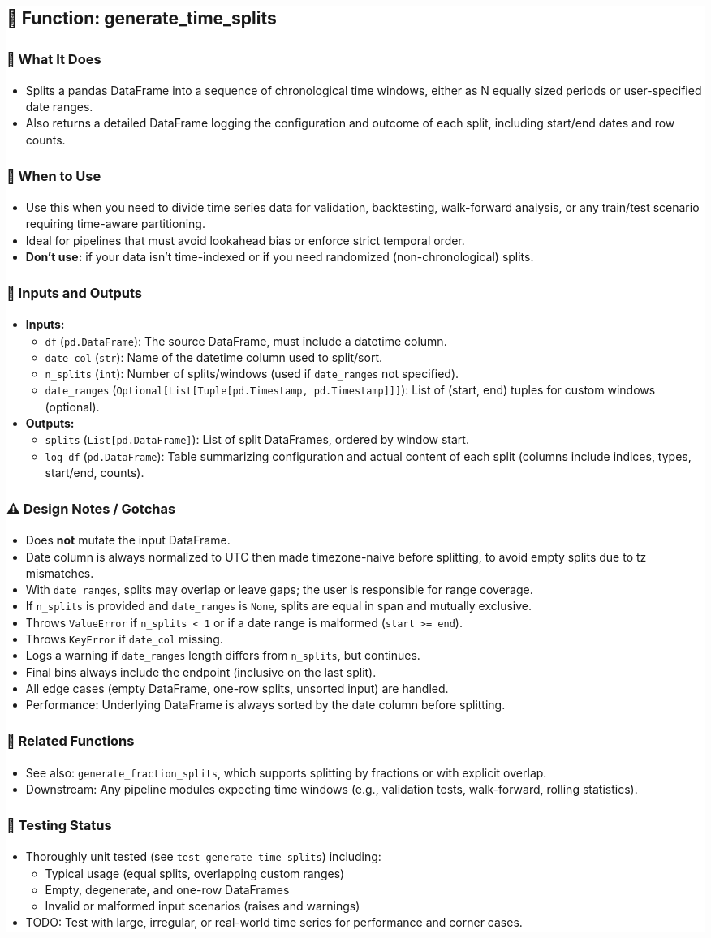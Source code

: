 ## 🧠 Function: generate_time_splits

### 📄 What It Does
- Splits a pandas DataFrame into a sequence of chronological time windows, either as N equally sized periods or user-specified date ranges.
- Also returns a detailed DataFrame logging the configuration and outcome of each split, including start/end dates and row counts.

### 🚦 When to Use
- Use this when you need to divide time series data for validation, backtesting, walk-forward analysis, or any train/test scenario requiring time-aware partitioning.
- Ideal for pipelines that must avoid lookahead bias or enforce strict temporal order.
- **Don’t use:** if your data isn’t time-indexed or if you need randomized (non-chronological) splits.

### 🔢 Inputs and Outputs
- **Inputs:**
  - `df` (`pd.DataFrame`): The source DataFrame, must include a datetime column.
  - `date_col` (`str`): Name of the datetime column used to split/sort.
  - `n_splits` (`int`): Number of splits/windows (used if `date_ranges` not specified).
  - `date_ranges` (`Optional[List[Tuple[pd.Timestamp, pd.Timestamp]]]`): List of (start, end) tuples for custom windows (optional).
- **Outputs:**
  - `splits` (`List[pd.DataFrame]`): List of split DataFrames, ordered by window start.
  - `log_df` (`pd.DataFrame`): Table summarizing configuration and actual content of each split (columns include indices, types, start/end, counts).

### ⚠️ Design Notes / Gotchas
- Does **not** mutate the input DataFrame.
- Date column is always normalized to UTC then made timezone-naive before splitting, to avoid empty splits due to tz mismatches.
- With `date_ranges`, splits may overlap or leave gaps; the user is responsible for range coverage.
- If `n_splits` is provided and `date_ranges` is `None`, splits are equal in span and mutually exclusive.
- Throws `ValueError` if `n_splits < 1` or if a date range is malformed (`start >= end`).
- Throws `KeyError` if `date_col` missing.
- Logs a warning if `date_ranges` length differs from `n_splits`, but continues.
- Final bins always include the endpoint (inclusive on the last split).
- All edge cases (empty DataFrame, one-row splits, unsorted input) are handled.
- Performance: Underlying DataFrame is always sorted by the date column before splitting.

### 🔗 Related Functions
- See also: `generate_fraction_splits`, which supports splitting by fractions or with explicit overlap.
- Downstream: Any pipeline modules expecting time windows (e.g., validation tests, walk-forward, rolling statistics).

### 🧪 Testing Status
- Thoroughly unit tested (see `test_generate_time_splits`) including:
  - Typical usage (equal splits, overlapping custom ranges)
  - Empty, degenerate, and one-row DataFrames
  - Invalid or malformed input scenarios (raises and warnings)
- TODO: Test with large, irregular, or real-world time series for performance and corner cases.
